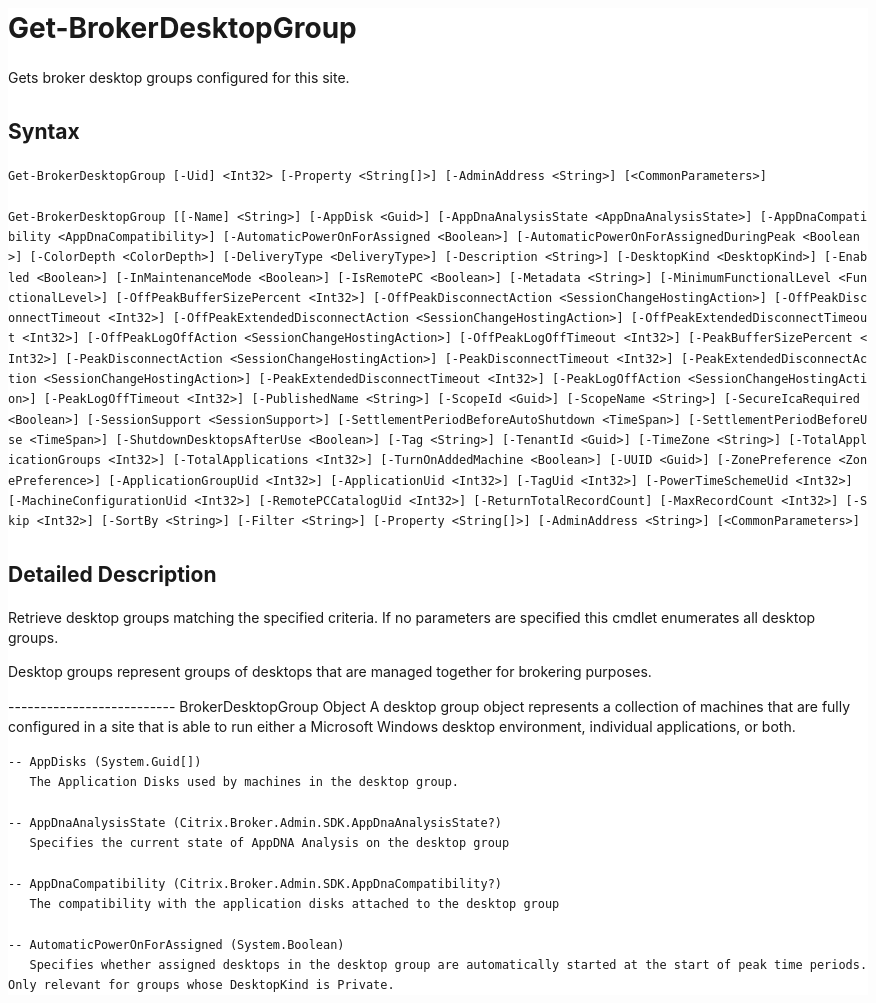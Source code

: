﻿# Get-BrokerDesktopGroup

   Gets broker desktop groups configured for this site.

## Syntax
```
Get-BrokerDesktopGroup [-Uid] <Int32> [-Property <String[]>] [-AdminAddress <String>] [<CommonParameters>]

Get-BrokerDesktopGroup [[-Name] <String>] [-AppDisk <Guid>] [-AppDnaAnalysisState <AppDnaAnalysisState>] [-AppDnaCompatibility <AppDnaCompatibility>] [-AutomaticPowerOnForAssigned <Boolean>] [-AutomaticPowerOnForAssignedDuringPeak <Boolean>] [-ColorDepth <ColorDepth>] [-DeliveryType <DeliveryType>] [-Description <String>] [-DesktopKind <DesktopKind>] [-Enabled <Boolean>] [-InMaintenanceMode <Boolean>] [-IsRemotePC <Boolean>] [-Metadata <String>] [-MinimumFunctionalLevel <FunctionalLevel>] [-OffPeakBufferSizePercent <Int32>] [-OffPeakDisconnectAction <SessionChangeHostingAction>] [-OffPeakDisconnectTimeout <Int32>] [-OffPeakExtendedDisconnectAction <SessionChangeHostingAction>] [-OffPeakExtendedDisconnectTimeout <Int32>] [-OffPeakLogOffAction <SessionChangeHostingAction>] [-OffPeakLogOffTimeout <Int32>] [-PeakBufferSizePercent <Int32>] [-PeakDisconnectAction <SessionChangeHostingAction>] [-PeakDisconnectTimeout <Int32>] [-PeakExtendedDisconnectAction <SessionChangeHostingAction>] [-PeakExtendedDisconnectTimeout <Int32>] [-PeakLogOffAction <SessionChangeHostingAction>] [-PeakLogOffTimeout <Int32>] [-PublishedName <String>] [-ScopeId <Guid>] [-ScopeName <String>] [-SecureIcaRequired <Boolean>] [-SessionSupport <SessionSupport>] [-SettlementPeriodBeforeAutoShutdown <TimeSpan>] [-SettlementPeriodBeforeUse <TimeSpan>] [-ShutdownDesktopsAfterUse <Boolean>] [-Tag <String>] [-TenantId <Guid>] [-TimeZone <String>] [-TotalApplicationGroups <Int32>] [-TotalApplications <Int32>] [-TurnOnAddedMachine <Boolean>] [-UUID <Guid>] [-ZonePreference <ZonePreference>] [-ApplicationGroupUid <Int32>] [-ApplicationUid <Int32>] [-TagUid <Int32>] [-PowerTimeSchemeUid <Int32>] [-MachineConfigurationUid <Int32>] [-RemotePCCatalogUid <Int32>] [-ReturnTotalRecordCount] [-MaxRecordCount <Int32>] [-Skip <Int32>] [-SortBy <String>] [-Filter <String>] [-Property <String[]>] [-AdminAddress <String>] [<CommonParameters>]
```

## Detailed Description
   Retrieve desktop groups matching the specified criteria. If no parameters are specified this cmdlet enumerates all desktop groups.

Desktop groups represent groups of desktops that are managed together for brokering purposes.


-------------------------- BrokerDesktopGroup Object
A desktop group object represents a collection of machines that are fully configured in a site that is able to run either a Microsoft Windows desktop environment, individual applications, or both.

    -- AppDisks (System.Guid[])
       The Application Disks used by machines in the desktop group.

    -- AppDnaAnalysisState (Citrix.Broker.Admin.SDK.AppDnaAnalysisState?)
       Specifies the current state of AppDNA Analysis on the desktop group

    -- AppDnaCompatibility (Citrix.Broker.Admin.SDK.AppDnaCompatibility?)
       The compatibility with the application disks attached to the desktop group

    -- AutomaticPowerOnForAssigned (System.Boolean)
       Specifies whether assigned desktops in the desktop group are automatically started at the start of peak time periods. Only relevant for groups whose DesktopKind is Private.
